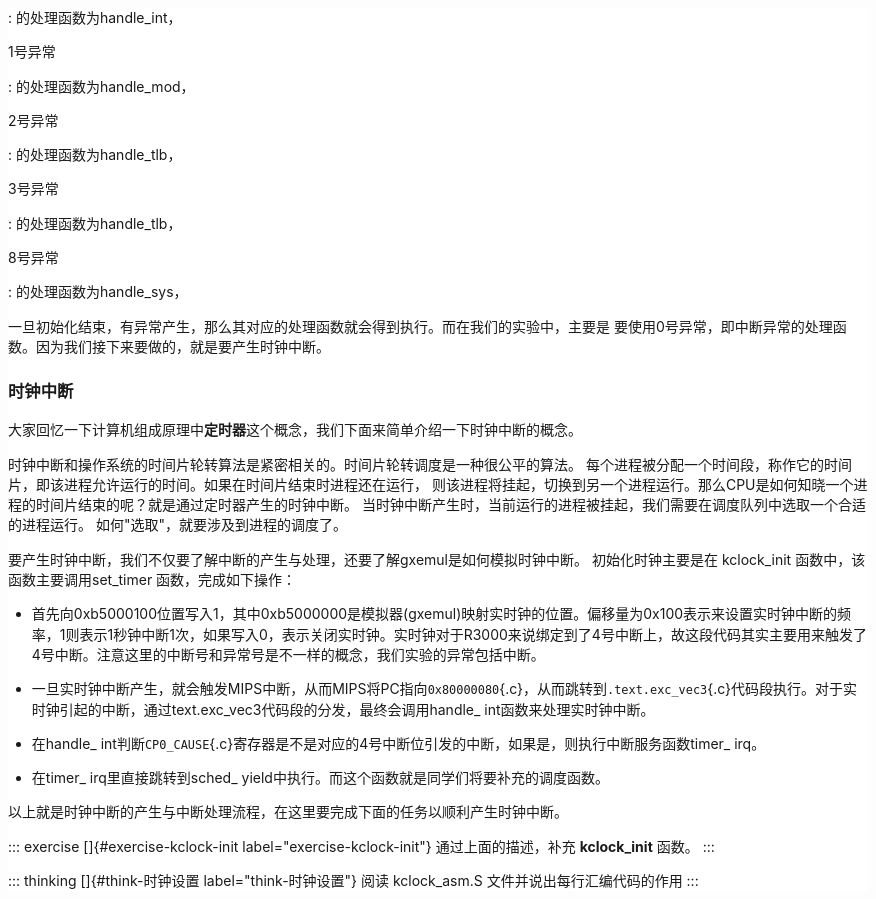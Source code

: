 :   的处理函数为handle_int，

1号异常

:   的处理函数为handle_mod，

2号异常

:   的处理函数为handle_tlb，

3号异常

:   的处理函数为handle_tlb，

8号异常

:   的处理函数为handle_sys，

一旦初始化结束，有异常产生，那么其对应的处理函数就会得到执行。而在我们的实验中，主要是
要使用0号异常，即中断异常的处理函数。因为我们接下来要做的，就是要产生时钟中断。

### 时钟中断

大家回忆一下计算机组成原理中**定时器**这个概念，我们下面来简单介绍一下时钟中断的概念。

时钟中断和操作系统的时间片轮转算法是紧密相关的。时间片轮转调度是一种很公平的算法。
每个进程被分配一个时间段，称作它的时间片，即该进程允许运行的时间。如果在时间片结束时进程还在运行，
则该进程将挂起，切换到另一个进程运行。那么CPU是如何知晓一个进程的时间片结束的呢？就是通过定时器产生的时钟中断。
当时钟中断产生时，当前运行的进程被挂起，我们需要在调度队列中选取一个合适的进程运行。
如何"选取"，就要涉及到进程的调度了。

要产生时钟中断，我们不仅要了解中断的产生与处理，还要了解gxemul是如何模拟时钟中断。
初始化时钟主要是在 kclock_init 函数中，该函数主要调用set_timer
函数，完成如下操作：

-   首先向0xb5000100位置写入1，其中0xb5000000是模拟器(gxemul)映射实时钟的位置。偏移量为0x100表示来设置实时钟中断的频率，1则表示1秒钟中断1次，如果写入0，表示关闭实时钟。实时钟对于R3000来说绑定到了4号中断上，故这段代码其实主要用来触发了4号中断。注意这里的中断号和异常号是不一样的概念，我们实验的异常包括中断。

-   一旦实时钟中断产生，就会触发MIPS中断，从而MIPS将PC指向`0x80000080`{.c}，从而跳转到`.text.exc_vec3`{.c}代码段执行。对于实时钟引起的中断，通过text.exc_vec3代码段的分发，最终会调用handle\_
    int函数来处理实时钟中断。

-   在handle\_
    int判断`CP0_CAUSE`{.c}寄存器是不是对应的4号中断位引发的中断，如果是，则执行中断服务函数timer\_
    irq。

-   在timer\_ irq里直接跳转到sched\_
    yield中执行。而这个函数就是同学们将要补充的调度函数。

以上就是时钟中断的产生与中断处理流程，在这里要完成下面的任务以顺利产生时钟中断。

::: exercise
[]{#exercise-kclock-init label="exercise-kclock-init"}
通过上面的描述，补充 **kclock_init** 函数。
:::

::: thinking
[]{#think-时钟设置 label="think-时钟设置"} 阅读 kclock_asm.S
文件并说出每行汇编代码的作用
:::
